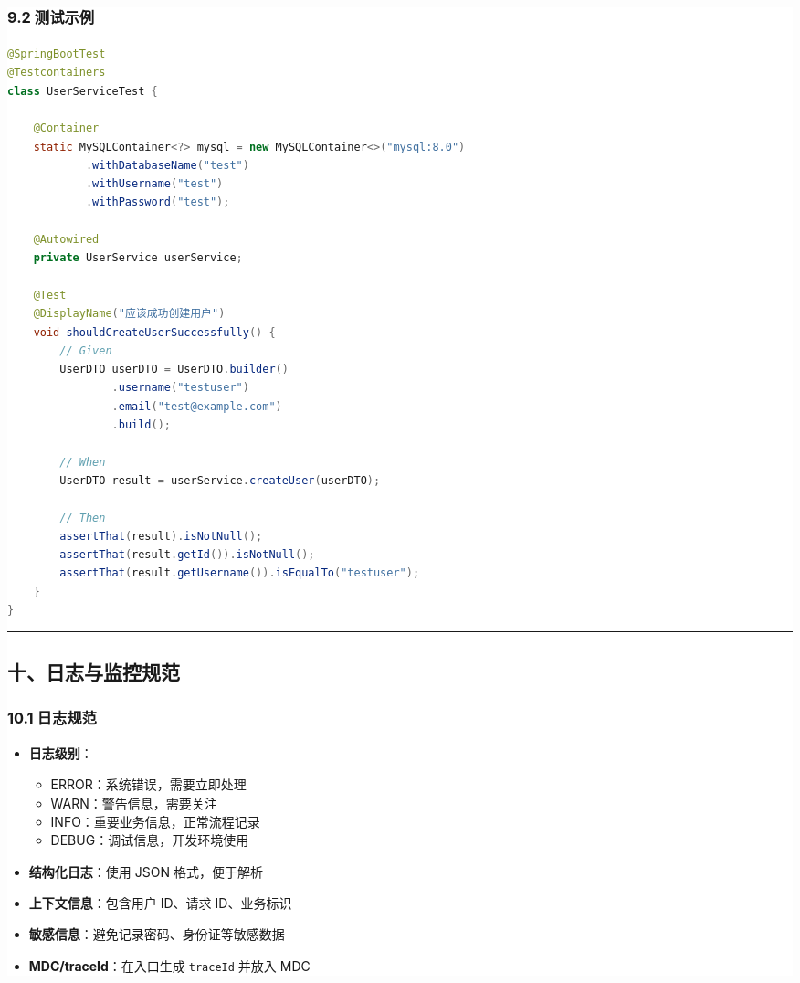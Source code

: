 ### 9.2 测试示例

```java
@SpringBootTest
@Testcontainers
class UserServiceTest {
    
    @Container
    static MySQLContainer<?> mysql = new MySQLContainer<>("mysql:8.0")
            .withDatabaseName("test")
            .withUsername("test")
            .withPassword("test");
    
    @Autowired
    private UserService userService;
    
    @Test
    @DisplayName("应该成功创建用户")
    void shouldCreateUserSuccessfully() {
        // Given
        UserDTO userDTO = UserDTO.builder()
                .username("testuser")
                .email("test@example.com")
                .build();
        
        // When
        UserDTO result = userService.createUser(userDTO);
        
        // Then
        assertThat(result).isNotNull();
        assertThat(result.getId()).isNotNull();
        assertThat(result.getUsername()).isEqualTo("testuser");
    }
}
```

---

## 十、日志与监控规范

### 10.1 日志规范

- **日志级别**：
  - ERROR：系统错误，需要立即处理
  - WARN：警告信息，需要关注
  - INFO：重要业务信息，正常流程记录
  - DEBUG：调试信息，开发环境使用

- **结构化日志**：使用 JSON 格式，便于解析
- **上下文信息**：包含用户 ID、请求 ID、业务标识
- **敏感信息**：避免记录密码、身份证等敏感数据
- **MDC/traceId**：在入口生成 `traceId` 并放入 MDC
